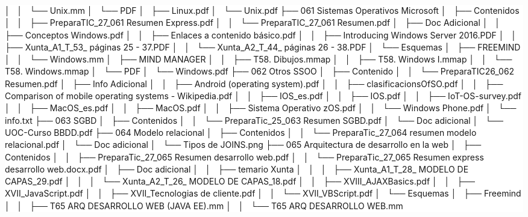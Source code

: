 │       │   └── Unix.mm
│       └── PDF
│           ├── Linux.pdf
│           └── Unix.pdf
├── 061 Sistemas Operativos Microsoft
│   ├── Contenidos
│   │   ├── PreparaTIC_27_061 Resumen Express.pdf
│   │   └── PreparaTIC_27_061 Resumen.pdf
│   ├── Doc Adicional
│   │   ├── Conceptos Windows.pdf
│   │   ├── Enlaces a contenido básico.pdf
│   │   ├── Introducing Windows Server 2016.PDF
│   │   ├── Xunta_A1_T_53_ páginas 25 - 37.PDF
│   │   └── Xunta_A2_T_44_ páginas 26 - 38.PDF
│   └── Esquemas
│       ├── FREEMIND
│       │   └── Windows.mm
│       ├── MIND MANAGER
│       │   ├── T58. Dibujos.mmap
│       │   ├── T58. Windows I.mmap
│       │   └── T58. Windows.mmap
│       └── PDF
│           └── Windows.pdf
├── 062 Otros SSOO
│   ├── Contenido
│   │   └── PreparaTIC26_062 Resumen.pdf
│   ├── Info Adicional
│   │   ├── Android (operating system).pdf
│   │   ├── clasificacionsOfSO.pdf
│   │   ├── Comparison of mobile operating systems - Wikipedia.pdf
│   │   ├── IOS_es.pdf
│   │   ├── IOS.pdf
│   │   ├── IoT-OS-survey.pdf
│   │   ├── MacOS_es.pdf
│   │   ├── MacOS.pdf
│   │   ├── Sistema Operativo zOS.pdf
│   │   └── Windows Phone.pdf
│   └── info.txt
├── 063 SGBD
│   ├── Contenidos
│   │   └── PreparaTic_25_063 Resumen SGBD.pdf
│   └── Doc adicional
│       └── UOC-Curso BBDD.pdf
├── 064 Modelo relacional
│   ├── Contenidos
│   │   └── PreparaTic_27_064 resumen modelo relacional.pdf
│   └── Doc adicional
│       └── Tipos de JOINS.png
├── 065 Arquitectura de desarrollo en la web
│   ├── Contenidos
│   │   ├── PreparaTic_27_065 Resumen desarrollo web.pdf
│   │   └── PreparaTic_27_065 Resumen express desarrollo web.docx.pdf
│   ├── Doc adicional
│   │   ├── temario Xunta
│   │   │   ├── Xunta_A1_T_28_ MODELO DE CAPAS_29.pdf
│   │   │   └── Xunta_A2_T_26_ MODELO DE CAPAS_18.pdf
│   │   ├── XVIII_AJAXBasics.pdf
│   │   ├── XVII_JavaScript.pdf
│   │   ├── XVII_Tecnologias de cliente.pdf
│   │   └── XVII_VBScript.pdf
│   └── Esquemas
│       ├── Freemind
│       │   ├── T65 ARQ DESARROLLO WEB (JAVA EE).mm
│       │   └── T65 ARQ DESARROLLO WEB.mm